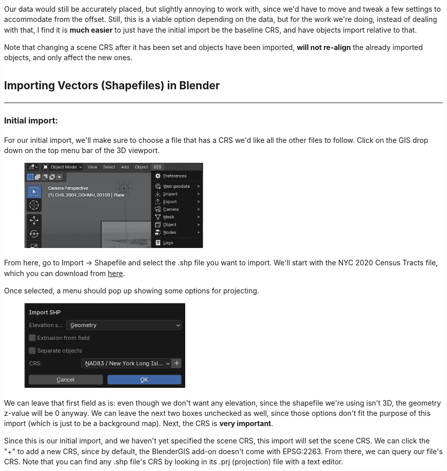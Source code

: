 Our data would still be accurately placed, but slightly annoying to work with, since we'd have to move and tweak a few settings to accommodate from the offset. Still, this is a viable option depending on the data, but for the work we're doing, instead of dealing with that, I find it is **much easier** to just have the initial import be the baseline CRS, and have objects import relative to that.

Note that changing a scene CRS after it has been set and objects have been imported, **will not re-align** the already imported objects, and only affect the new ones.

## Importing Vectors (Shapefiles) in Blender

***

### Initial import:

For our initial import, we'll make sure to choose a file that has a CRS we'd like all the other files to follow. Click on the GIS drop down on the top menu bar of the 3D viewport.

<figure><img src="../.gitbook/assets/image (6) (1) (1) (1) (1) (1).png" alt="" width="350"><figcaption></figcaption></figure>

From here, go to Import -> Shapefile and select the .shp file you want to import. We'll start with the NYC 2020 Census Tracts file, which you can download from [here](https://www.nyc.gov/site/planning/data-maps/open-data/census-download-metadata.page).

Once selected, a menu should pop up showing some options for projecting.

<figure><img src="../.gitbook/assets/image (12) (1) (1) (1) (1).png" alt=""><figcaption></figcaption></figure>

We can leave that first field as is: even though we don't want any elevation, since the shapefile we're using isn't 3D, the geometry z-value will be 0 anyway. We can leave the next two boxes unchecked as well, since those options don't fit the purpose of this import (which is just to be a background map). Next, the CRS is **very important**.

Since this is our initial import, and we haven't yet specified the scene CRS, this import will set the scene CRS. We can click the "+" to add a new CRS, since by default, the BlenderGIS add-on doesn't come with EPSG:2263. From there, we can query our file's CRS. Note that you can find any .shp file's CRS by looking in its .prj (projection) file with a text editor.
